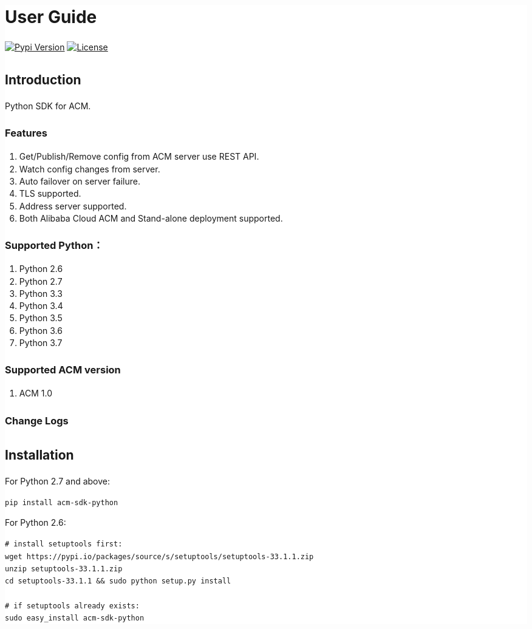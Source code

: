 # User Guide

[![Pypi Version](https://badge.fury.io/py/acm-sdk-python.svg)](https://badge.fury.io/py/acm-sdk-python)
[![License](https://img.shields.io/badge/license-Apache%202.0-blue.svg)](https://github.com/alibaba/acm-sdk-python/blob/master/LICENSE)

## Introduction

Python SDK for ACM. 

### Features
1. Get/Publish/Remove config from ACM server use REST API.
2. Watch config changes from server.
3. Auto failover on server failure.
4. TLS supported.
5. Address server supported.
6. Both Alibaba Cloud ACM and Stand-alone deployment supported.

### Supported Python：

1. Python 2.6
2. Python 2.7
3. Python 3.3
4. Python 3.4
5. Python 3.5
6. Python 3.6
7. Python 3.7

### Supported ACM version
1. ACM 1.0

### Change Logs

## Installation

For Python 2.7 and above:
```shell
pip install acm-sdk-python
```

For Python 2.6:
```shell
# install setuptools first:
wget https://pypi.io/packages/source/s/setuptools/setuptools-33.1.1.zip
unzip setuptools-33.1.1.zip
cd setuptools-33.1.1 && sudo python setup.py install

# if setuptools already exists:
sudo easy_install acm-sdk-python
```
